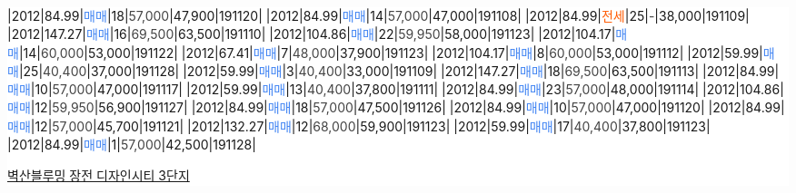 |2012|84.99|<span style="color:#4285f3">매매</span>|18|<span style="color:#444444">57,000</span>|47,900|191120|
|2012|84.99|<span style="color:#4285f3">매매</span>|14|<span style="color:#444444">57,000</span>|47,000|191108|
|2012|84.99|<span style="color:#ff5a00">전세</span>|25|<span style="color:#444444">-</span>|38,000|191109|
|2012|147.27|<span style="color:#4285f3">매매</span>|16|<span style="color:#444444">69,500</span>|63,500|191110|
|2012|104.86|<span style="color:#4285f3">매매</span>|22|<span style="color:#444444">59,950</span>|58,000|191123|
|2012|104.17|<span style="color:#4285f3">매매</span>|14|<span style="color:#444444">60,000</span>|53,000|191122|
|2012|67.41|<span style="color:#4285f3">매매</span>|7|<span style="color:#444444">48,000</span>|37,900|191123|
|2012|104.17|<span style="color:#4285f3">매매</span>|8|<span style="color:#444444">60,000</span>|53,000|191112|
|2012|59.99|<span style="color:#4285f3">매매</span>|25|<span style="color:#444444">40,400</span>|37,000|191128|
|2012|59.99|<span style="color:#4285f3">매매</span>|3|<span style="color:#444444">40,400</span>|33,000|191109|
|2012|147.27|<span style="color:#4285f3">매매</span>|18|<span style="color:#444444">69,500</span>|63,500|191113|
|2012|84.99|<span style="color:#4285f3">매매</span>|10|<span style="color:#444444">57,000</span>|47,000|191117|
|2012|59.99|<span style="color:#4285f3">매매</span>|13|<span style="color:#444444">40,400</span>|37,800|191111|
|2012|84.99|<span style="color:#4285f3">매매</span>|23|<span style="color:#444444">57,000</span>|48,000|191114|
|2012|104.86|<span style="color:#4285f3">매매</span>|12|<span style="color:#444444">59,950</span>|56,900|191127|
|2012|84.99|<span style="color:#4285f3">매매</span>|18|<span style="color:#444444">57,000</span>|47,500|191126|
|2012|84.99|<span style="color:#4285f3">매매</span>|10|<span style="color:#444444">57,000</span>|47,000|191120|
|2012|84.99|<span style="color:#4285f3">매매</span>|12|<span style="color:#444444">57,000</span>|45,700|191121|
|2012|132.27|<span style="color:#4285f3">매매</span>|12|<span style="color:#444444">68,000</span>|59,900|191123|
|2012|59.99|<span style="color:#4285f3">매매</span>|17|<span style="color:#444444">40,400</span>|37,800|191123|
|2012|84.99|<span style="color:#4285f3">매매</span>|1|<span style="color:#444444">57,000</span>|42,500|191128|


<script async src="//pagead2.googlesyndication.com/pagead/js/adsbygoogle.js"></script>

<ins class="adsbygoogle"
     style="display:block"
     data-ad-client="ca-pub-2446590836940007"
     data-ad-slot="1659523306"
     data-ad-format="auto"
     data-full-width-responsive="true"></ins>
<script>
(adsbygoogle = window.adsbygoogle || []).push({});
</script>


[벽산블루밍 장전 디자인시티 3단지](https://search.naver.com/search.naver?query=%EB%B6%80%EC%82%B0%EA%B4%91%EC%97%AD%EC%8B%9C+%EA%B8%88%EC%A0%95%EA%B5%AC+%EC%9E%A5%EC%A0%84%EB%8F%99+%EB%B2%BD%EC%82%B0%EB%B8%94%EB%A3%A8%EB%B0%8D+%EC%9E%A5%EC%A0%84+%EB%94%94%EC%9E%90%EC%9D%B8%EC%8B%9C%ED%8B%B0+3%EB%8B%A8%EC%A7%80)
